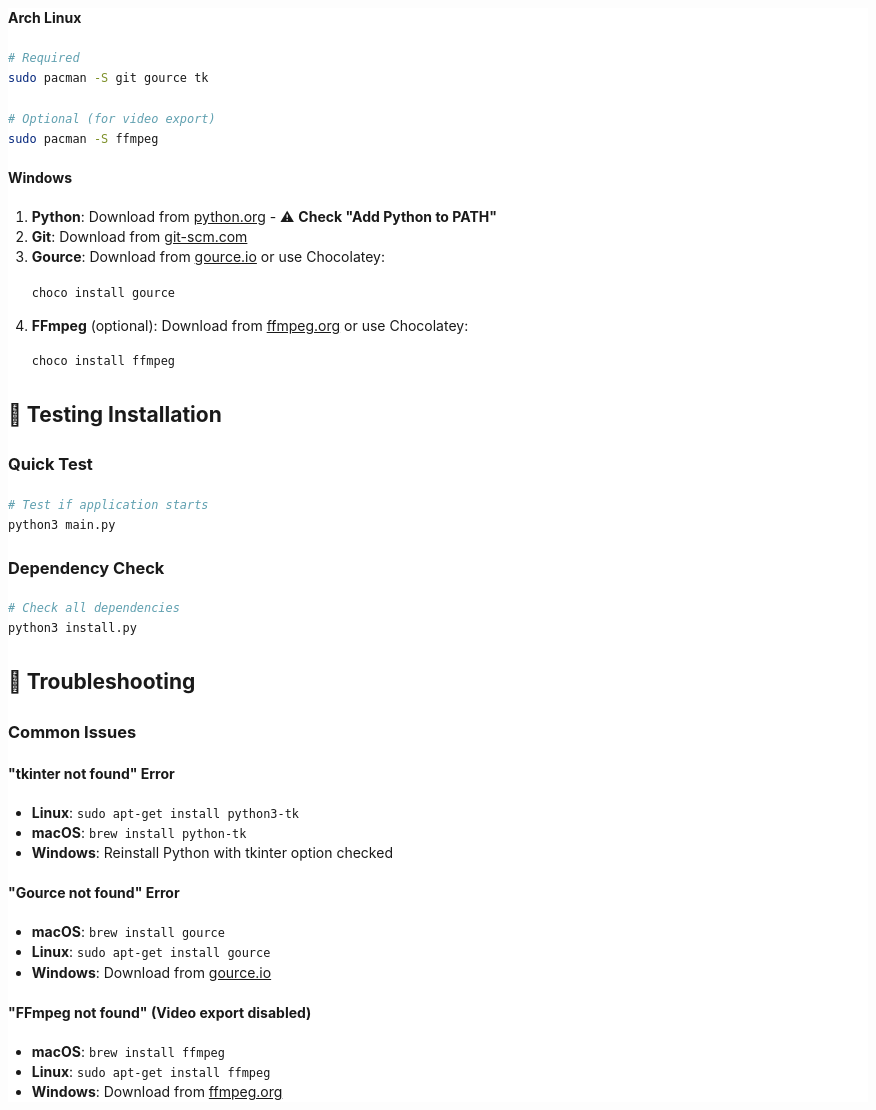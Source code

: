 #### Arch Linux
```bash
# Required
sudo pacman -S git gource tk

# Optional (for video export)
sudo pacman -S ffmpeg
```

#### Windows
1. **Python**: Download from [python.org](https://python.org) - ⚠️ **Check "Add Python to PATH"**
2. **Git**: Download from [git-scm.com](https://git-scm.com)
3. **Gource**: Download from [gource.io](https://gource.io) or use Chocolatey:
   ```cmd
   choco install gource
   ```
4. **FFmpeg** (optional): Download from [ffmpeg.org](https://ffmpeg.org) or use Chocolatey:
   ```cmd
   choco install ffmpeg
   ```

## 🧪 Testing Installation

### Quick Test
```bash
# Test if application starts
python3 main.py
```

### Dependency Check
```bash
# Check all dependencies
python3 install.py
```

## 🚨 Troubleshooting

### Common Issues

#### "tkinter not found" Error
- **Linux**: `sudo apt-get install python3-tk`
- **macOS**: `brew install python-tk`
- **Windows**: Reinstall Python with tkinter option checked

#### "Gource not found" Error
- **macOS**: `brew install gource`
- **Linux**: `sudo apt-get install gource`
- **Windows**: Download from [gource.io](https://gource.io)

#### "FFmpeg not found" (Video export disabled)
- **macOS**: `brew install ffmpeg`
- **Linux**: `sudo apt-get install ffmpeg`
- **Windows**: Download from [ffmpeg.org](https://ffmpeg.org)
